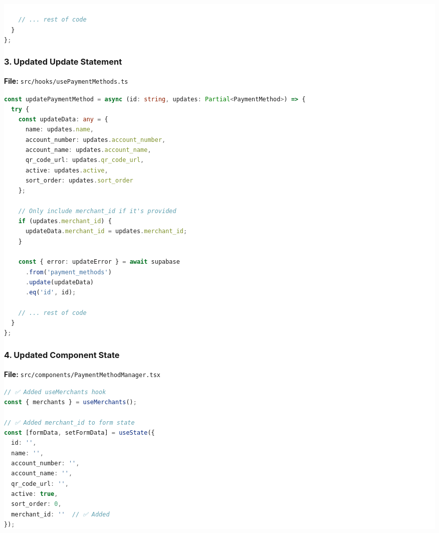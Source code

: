 ```typescript
    
    // ... rest of code
  }
};
```

### 3. Updated Update Statement

**File:** `src/hooks/usePaymentMethods.ts`

```typescript
const updatePaymentMethod = async (id: string, updates: Partial<PaymentMethod>) => {
  try {
    const updateData: any = {
      name: updates.name,
      account_number: updates.account_number,
      account_name: updates.account_name,
      qr_code_url: updates.qr_code_url,
      active: updates.active,
      sort_order: updates.sort_order
    };

    // Only include merchant_id if it's provided
    if (updates.merchant_id) {
      updateData.merchant_id = updates.merchant_id;
    }

    const { error: updateError } = await supabase
      .from('payment_methods')
      .update(updateData)
      .eq('id', id);
    
    // ... rest of code
  }
};
```

### 4. Updated Component State

**File:** `src/components/PaymentMethodManager.tsx`

```typescript
// ✅ Added useMerchants hook
const { merchants } = useMerchants();

// ✅ Added merchant_id to form state
const [formData, setFormData] = useState({
  id: '',
  name: '',
  account_number: '',
  account_name: '',
  qr_code_url: '',
  active: true,
  sort_order: 0,
  merchant_id: ''  // ✅ Added
});
```
